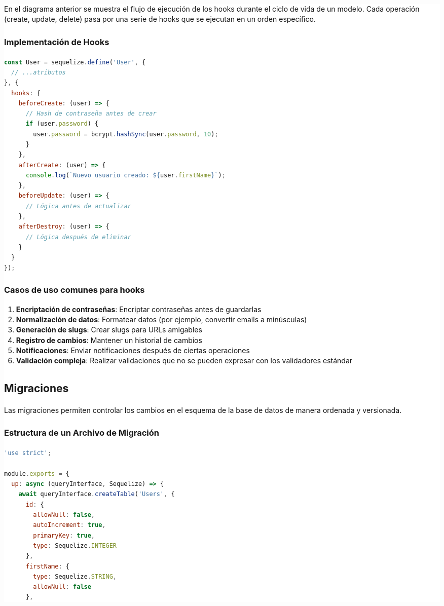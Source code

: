 En el diagrama anterior se muestra el flujo de ejecución de los hooks durante el ciclo de vida de un modelo. Cada operación (create, update, delete) pasa por una serie de hooks que se ejecutan en un orden específico.





### Implementación de Hooks

```javascript
const User = sequelize.define('User', {
  // ...atributos
}, {
  hooks: {
    beforeCreate: (user) => {
      // Hash de contraseña antes de crear
      if (user.password) {
        user.password = bcrypt.hashSync(user.password, 10);
      }
    },
    afterCreate: (user) => {
      console.log(`Nuevo usuario creado: ${user.firstName}`);
    },
    beforeUpdate: (user) => {
      // Lógica antes de actualizar
    },
    afterDestroy: (user) => {
      // Lógica después de eliminar
    }
  }
});
```
### Casos de uso comunes para hooks

1. **Encriptación de contraseñas**: Encriptar contraseñas antes de guardarlas
2. **Normalización de datos**: Formatear datos (por ejemplo, convertir emails a minúsculas)
3. **Generación de slugs**: Crear slugs para URLs amigables
4. **Registro de cambios**: Mantener un historial de cambios
5. **Notificaciones**: Enviar notificaciones después de ciertas operaciones
6. **Validación compleja**: Realizar validaciones que no se pueden expresar con los validadores estándar

## Migraciones

Las migraciones permiten controlar los cambios en el esquema de la base de datos de manera ordenada y versionada.

### Estructura de un Archivo de Migración

```javascript
'use strict';

module.exports = {
  up: async (queryInterface, Sequelize) => {
    await queryInterface.createTable('Users', {
      id: {
        allowNull: false,
        autoIncrement: true,
        primaryKey: true,
        type: Sequelize.INTEGER
      },
      firstName: {
        type: Sequelize.STRING,
        allowNull: false
      },
```